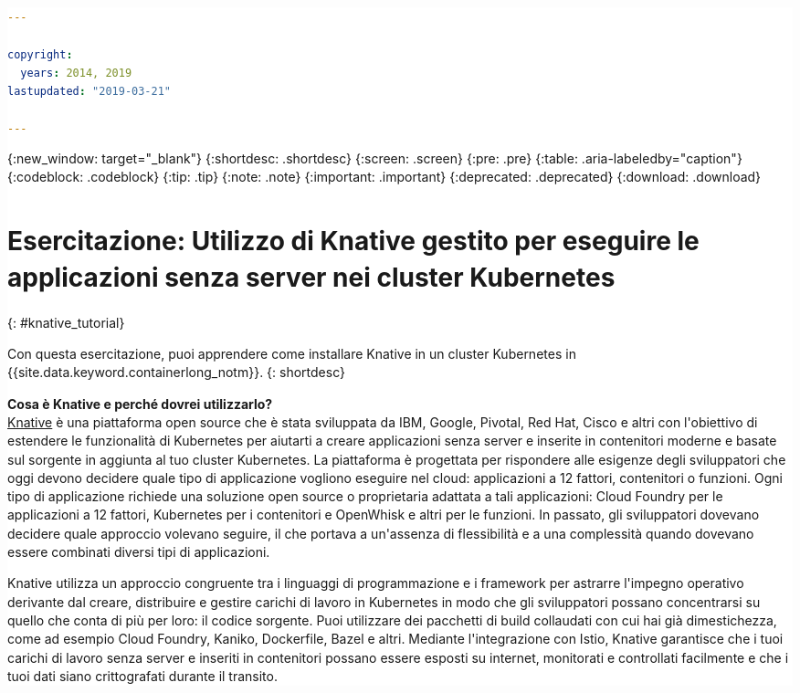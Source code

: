 ```yaml
---

copyright:
  years: 2014, 2019
lastupdated: "2019-03-21"

---
```


{:new_window: target="_blank"}
{:shortdesc: .shortdesc}
{:screen: .screen}
{:pre: .pre}
{:table: .aria-labeledby="caption"}
{:codeblock: .codeblock}
{:tip: .tip}
{:note: .note}
{:important: .important}
{:deprecated: .deprecated}
{:download: .download}



# Esercitazione: Utilizzo di Knative gestito per eseguire le applicazioni senza server nei cluster Kubernetes
{: #knative_tutorial}

Con questa esercitazione, puoi apprendere come installare Knative in un cluster Kubernetes in {{site.data.keyword.containerlong_notm}}.
{: shortdesc}

**Cosa è Knative e perché dovrei utilizzarlo?**</br>
[Knative](https://github.com/knative/docs) è una piattaforma open source che è stata sviluppata da IBM, Google, Pivotal, Red Hat, Cisco e altri con l'obiettivo di estendere le funzionalità di Kubernetes per aiutarti a creare applicazioni senza server e inserite in contenitori moderne e basate sul sorgente in aggiunta al tuo cluster Kubernetes. La piattaforma è progettata per rispondere alle esigenze degli sviluppatori che oggi devono decidere quale tipo di applicazione vogliono eseguire nel cloud: applicazioni a 12 fattori, contenitori o funzioni. Ogni tipo di applicazione richiede una soluzione open source o proprietaria adattata a tali applicazioni: Cloud Foundry per le applicazioni a 12 fattori, Kubernetes per i contenitori e OpenWhisk e altri per le funzioni. In passato, gli sviluppatori dovevano decidere quale approccio volevano seguire, il che portava a un'assenza di flessibilità e a una complessità quando dovevano essere combinati diversi tipi di applicazioni.  

Knative utilizza un approccio congruente tra i linguaggi di programmazione e i framework per astrarre l'impegno operativo derivante dal creare, distribuire e gestire carichi di lavoro in Kubernetes in modo che gli sviluppatori possano concentrarsi su quello che conta di più per loro: il codice sorgente. Puoi utilizzare dei pacchetti di build collaudati con cui hai già dimestichezza, come ad esempio Cloud Foundry, Kaniko, Dockerfile, Bazel e altri. Mediante l'integrazione con Istio, Knative garantisce che i tuoi carichi di lavoro senza server e inseriti in contenitori possano essere esposti su internet, monitorati e controllati facilmente e che i tuoi dati siano crittografati durante il transito.
